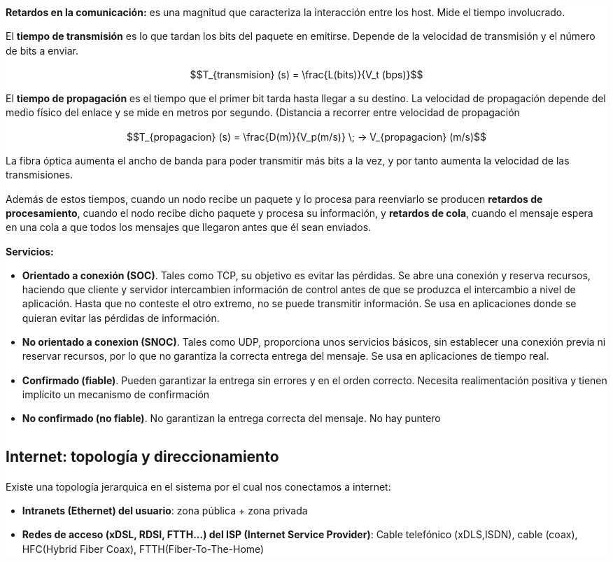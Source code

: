
**Retardos en la comunicación:** es una magnitud que caracteriza la interacción entre los host. Mide el tiempo involucrado.


El **tiempo de transmisión** es lo que tardan los bits del paquete en
emitirse. Depende de la velocidad de transmisión y el número de bits a
enviar.

$$T_{transmision} (s) = \frac{L(bits)}{V_t (bps)}$$

El **tiempo de propagación** es el tiempo que el primer bit tarda hasta
llegar a su destino. La velocidad de propagación depende del medio
físico del enlace y se mide en metros por segundo. (Distancia a
recorrer entre velocidad de propagación

$$T_{propagacion} (s) = \frac{D(m)}{V_p(m/s)} \; -> V_{propagacion} (m/s)$$

La fibra óptica aumenta el ancho de banda para poder transmitir más
bits a la vez, y por tanto aumenta la velocidad de las transmisiones.

Además de estos tiempos, cuando un nodo recibe un paquete y lo procesa
para reenviarlo se producen **retardos de procesamiento**, cuando el
nodo recibe dicho paquete y procesa su información, y **retardos de
cola**, cuando el mensaje espera en una cola a que todos los mensajes
que llegaron antes que él sean enviados.

**Servicios:**

- **Orientado a conexión (SOC)**. Tales como TCP, su objetivo es evitar
  las pérdidas. Se abre una conexión y reserva recursos, haciendo que cliente y servidor
  intercambien información de control antes de que se produzca el
  intercambio a nivel de aplicación. Hasta que no conteste el otro extremo, no se puede transmitir información. Se usa en aplicaciones donde se
  quieran evitar las pérdidas de información.

- **No orientado a conexion (SNOC)**. Tales como UDP,  proporciona unos
  servicios básicos, sin establecer una conexión previa ni reservar recursos, por lo que no
  garantiza la correcta entrega del mensaje. Se usa en aplicaciones de
  tiempo real.

- **Confirmado (fiable)**. Pueden garantizar la entrega sin errores y
  en el orden correcto. Necesita realimentación positiva y tienen implícito un mecanismo de confirmación

- **No confirmado (no fiable)**. No garantizan la entrega correcta del
  mensaje. No hay puntero

## Internet: topología y direccionamiento

Existe una topología jerarquica en el sistema por el cual nos conectamos a
internet:

* **Intranets (Ethernet) del usuario**: zona pública + zona privada

* **Redes de acceso (xDSL, RDSI, FTTH...) del ISP (Internet Service Provider)**: Cable
  telefónico (xDLS,ISDN), cable (coax), HFC(Hybrid Fiber Coax),
  FTTH(Fiber-To-The-Home)
